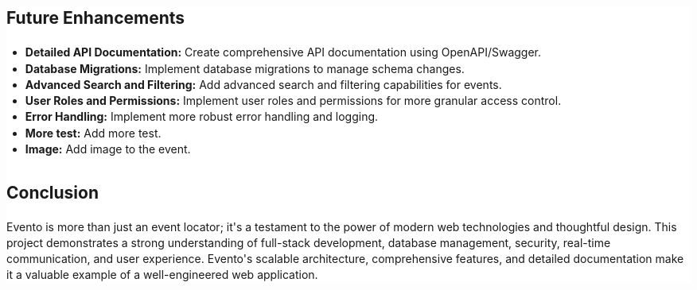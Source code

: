 
## Future Enhancements

*   **Detailed API Documentation:** Create comprehensive API documentation using OpenAPI/Swagger.
*   **Database Migrations:** Implement database migrations to manage schema changes.
*   **Advanced Search and Filtering:** Add advanced search and filtering capabilities for events.
*   **User Roles and Permissions:** Implement user roles and permissions for more granular access control.
*   **Error Handling:** Implement more robust error handling and logging.
* **More test:** Add more test.
* **Image:** Add image to the event.

## Conclusion

Evento is more than just an event locator; it's a testament to the power of modern web technologies and thoughtful design. This project demonstrates a strong understanding of full-stack development, database management, security, real-time communication, and user experience. Evento's scalable architecture, comprehensive features, and detailed documentation make it a valuable example of a well-engineered web application.

